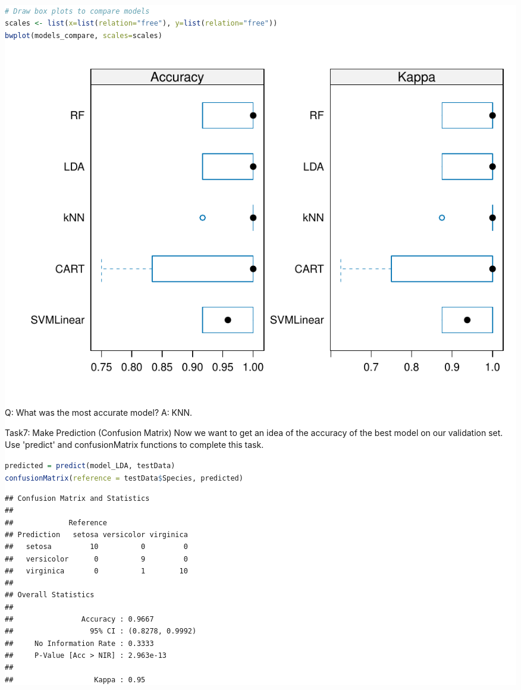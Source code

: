 ```r
# Draw box plots to compare models
scales <- list(x=list(relation="free"), y=list(relation="free"))
bwplot(models_compare, scales=scales)
```

![](caret_lab_files/figure-latex/unnamed-chunk-12-1.pdf) 
Q: What was the most accurate model?
A: KNN.

Task7: Make Prediction (Confusion Matrix)
Now we want to get an idea of the accuracy of the best model on our validation set. Use 'predict' and confusionMatrix functions to complete this task.


```r
predicted = predict(model_LDA, testData)
confusionMatrix(reference = testData$Species, predicted)
```

```
## Confusion Matrix and Statistics
## 
##             Reference
## Prediction   setosa versicolor virginica
##   setosa         10          0         0
##   versicolor      0          9         0
##   virginica       0          1        10
## 
## Overall Statistics
##                                           
##                Accuracy : 0.9667          
##                  95% CI : (0.8278, 0.9992)
##     No Information Rate : 0.3333          
##     P-Value [Acc > NIR] : 2.963e-13       
##                                           
##                   Kappa : 0.95            
```